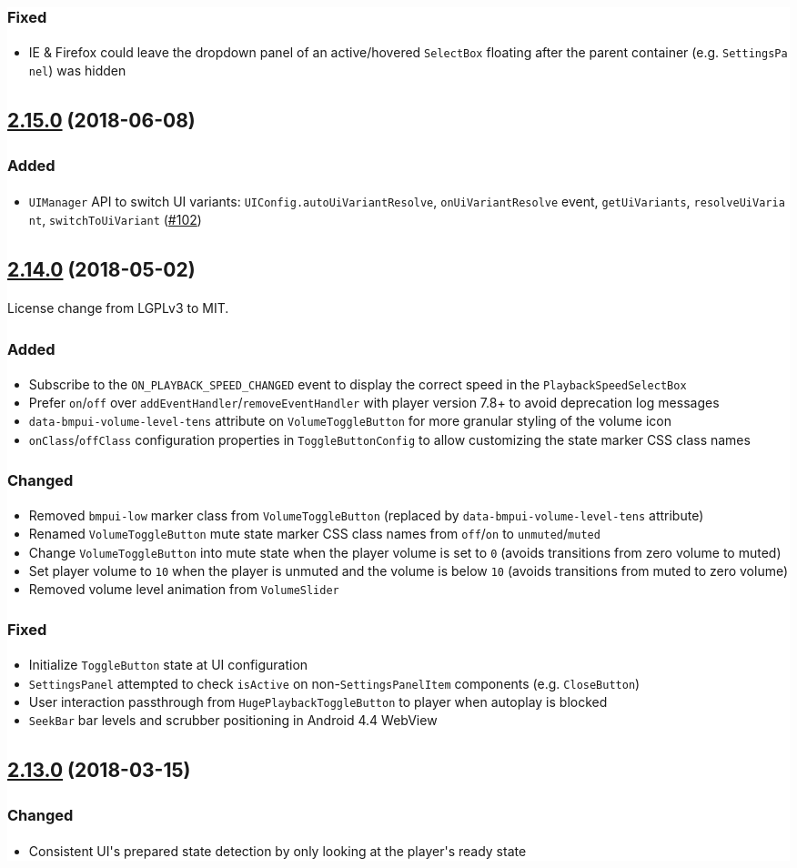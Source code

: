 ### Fixed
- IE & Firefox could leave the dropdown panel of an active/hovered `SelectBox` floating after the parent container (e.g. `SettingsPanel`) was hidden

## [2.15.0] (2018-06-08)

### Added
- `UIManager` API to switch UI variants: `UIConfig.autoUiVariantResolve`, `onUiVariantResolve` event, `getUiVariants`, `resolveUiVariant`, `switchToUiVariant` ([#102](https://github.com/bitmovin/bitmovin-player-ui/pull/102))

## [2.14.0] (2018-05-02)

License change from LGPLv3 to MIT.

### Added
- Subscribe to the `ON_PLAYBACK_SPEED_CHANGED` event to display the correct speed in the `PlaybackSpeedSelectBox`
- Prefer `on`/`off` over `addEventHandler`/`removeEventHandler` with player version 7.8+ to avoid deprecation log messages
- `data-bmpui-volume-level-tens` attribute on `VolumeToggleButton` for more granular styling of the volume icon
- `onClass`/`offClass` configuration properties in `ToggleButtonConfig` to allow customizing the state marker CSS class names

### Changed
- Removed `bmpui-low` marker class from `VolumeToggleButton` (replaced by `data-bmpui-volume-level-tens` attribute)
- Renamed `VolumeToggleButton` mute state marker CSS class names from `off`/`on` to `unmuted`/`muted`
- Change `VolumeToggleButton` into mute state when the player volume is set to `0` (avoids transitions from zero volume to muted)
- Set player volume to `10` when the player is unmuted and the volume is below `10` (avoids transitions from muted to zero volume)
- Removed volume level animation from `VolumeSlider`

### Fixed
- Initialize `ToggleButton` state at UI configuration
- `SettingsPanel` attempted to check `isActive` on non-`SettingsPanelItem` components (e.g. `CloseButton`)
- User interaction passthrough from `HugePlaybackToggleButton` to player when autoplay is blocked
- `SeekBar` bar levels and scrubber positioning in Android 4.4 WebView

## [2.13.0] (2018-03-15)

### Changed
- Consistent UI's prepared state detection by only looking at the player's ready state


[3.63.0]: https://github.com/bitmovin/bitmovin-player-ui/compare/v3.62.0...v3.63.0
[3.62.0]: https://github.com/bitmovin/bitmovin-player-ui/compare/v3.61.0...v3.62.0
[3.61.0]: https://github.com/bitmovin/bitmovin-player-ui/compare/v3.60.0...v3.61.0
[3.60.0]: https://github.com/bitmovin/bitmovin-player-ui/compare/v3.59.0...v3.60.0
[3.59.0]: https://github.com/bitmovin/bitmovin-player-ui/compare/v3.58.0...v3.59.0
[3.58.0]: https://github.com/bitmovin/bitmovin-player-ui/compare/v3.57.0...v3.58.0
[3.57.0]: https://github.com/bitmovin/bitmovin-player-ui/compare/v3.56.0...v3.57.0
[3.56.0]: https://github.com/bitmovin/bitmovin-player-ui/compare/v3.55.0...v3.56.0
[3.55.0]: https://github.com/bitmovin/bitmovin-player-ui/compare/v3.54.0...v3.55.0
[3.54.0]: https://github.com/bitmovin/bitmovin-player-ui/compare/v3.53.0...v3.54.0
[3.53.0]: https://github.com/bitmovin/bitmovin-player-ui/compare/v3.52.2...v3.53.0
[3.52.2]: https://github.com/bitmovin/bitmovin-player-ui/compare/v3.52.1...v3.52.2
[3.52.1]: https://github.com/bitmovin/bitmovin-player-ui/compare/v3.52.0...v3.52.1
[3.52.0]: https://github.com/bitmovin/bitmovin-player-ui/compare/v3.51.0...v3.52.0
[3.51.0]: https://github.com/bitmovin/bitmovin-player-ui/compare/v3.50.0...v3.51.0
[3.50.0]: https://github.com/bitmovin/bitmovin-player-ui/compare/v3.49.0...v3.50.0
[3.49.0]: https://github.com/bitmovin/bitmovin-player-ui/compare/v3.48.0...v3.49.0
[3.48.0]: https://github.com/bitmovin/bitmovin-player-ui/compare/v3.47.0...v3.48.0
[3.47.0]: https://github.com/bitmovin/bitmovin-player-ui/compare/v3.46.0...v3.47.0
[3.46.0]: https://github.com/bitmovin/bitmovin-player-ui/compare/v3.45.0...v3.46.0
[3.45.0]: https://github.com/bitmovin/bitmovin-player-ui/compare/v3.44.0...v3.45.0
[3.44.0]: https://github.com/bitmovin/bitmovin-player-ui/compare/v3.43.0...v3.44.0
[3.43.0]: https://github.com/bitmovin/bitmovin-player-ui/compare/v3.42.0...v3.43.0
[3.42.0]: https://github.com/bitmovin/bitmovin-player-ui/compare/v3.41.0...v3.42.0
[3.41.0]: https://github.com/bitmovin/bitmovin-player-ui/compare/v3.40.0...v3.41.0
[3.40.0]: https://github.com/bitmovin/bitmovin-player-ui/compare/v3.39.0...v3.40.0
[3.39.0]: https://github.com/bitmovin/bitmovin-player-ui/compare/v3.38.0...v3.39.0
[3.38.0]: https://github.com/bitmovin/bitmovin-player-ui/compare/v3.37.0...v3.38.0
[3.37.0]: https://github.com/bitmovin/bitmovin-player-ui/compare/v3.36.0...v3.37.0
[3.36.0]: https://github.com/bitmovin/bitmovin-player-ui/compare/v3.35.0...v3.36.0
[3.35.0]: https://github.com/bitmovin/bitmovin-player-ui/compare/v3.34.0...v3.35.0
[3.34.0]: https://github.com/bitmovin/bitmovin-player-ui/compare/v3.33.0...v3.34.0
[3.33.0]: https://github.com/bitmovin/bitmovin-player-ui/compare/v3.32.0...v3.33.0
[3.32.0]: https://github.com/bitmovin/bitmovin-player-ui/compare/v3.31.0...v3.32.0
[3.31.0]: https://github.com/bitmovin/bitmovin-player-ui/compare/v3.30.0...v3.31.0
[3.30.0]: https://github.com/bitmovin/bitmovin-player-ui/compare/v3.29.0...v3.30.0
[3.29.0]: https://github.com/bitmovin/bitmovin-player-ui/compare/v3.28.1...v3.29.0
[3.28.1]: https://github.com/bitmovin/bitmovin-player-ui/compare/v3.28.0...v3.28.1
[3.28.0]: https://github.com/bitmovin/bitmovin-player-ui/compare/v3.27.0...v3.28.0
[3.27.0]: https://github.com/bitmovin/bitmovin-player-ui/compare/v3.26.0...v3.27.0
[3.26.0]: https://github.com/bitmovin/bitmovin-player-ui/compare/v3.25.0...v3.26.0
[3.25.0]: https://github.com/bitmovin/bitmovin-player-ui/compare/v3.24.0...v3.25.0
[3.24.0]: https://github.com/bitmovin/bitmovin-player-ui/compare/v3.23.0...v3.24.0
[3.23.0]: https://github.com/bitmovin/bitmovin-player-ui/compare/v3.22.0...v3.23.0
[3.22.0]: https://github.com/bitmovin/bitmovin-player-ui/compare/v3.21.0...v3.22.0
[3.21.0]: https://github.com/bitmovin/bitmovin-player-ui/compare/v3.20.0...v3.21.0
[3.20.0]: https://github.com/bitmovin/bitmovin-player-ui/compare/v3.19.0...v3.20.0
[3.19.0]: https://github.com/bitmovin/bitmovin-player-ui/compare/v3.18.0...v3.19.0
[3.18.0]: https://github.com/bitmovin/bitmovin-player-ui/compare/v3.17.0...v3.18.0
[3.17.0]: https://github.com/bitmovin/bitmovin-player-ui/compare/v3.16.0...v3.17.0
[3.16.0]: https://github.com/bitmovin/bitmovin-player-ui/compare/v3.15.0...v3.16.0
[3.15.0]: https://github.com/bitmovin/bitmovin-player-ui/compare/v3.14.0...v3.15.0
[3.14.0]: https://github.com/bitmovin/bitmovin-player-ui/compare/v3.13.0...v3.14.0
[3.13.0]: https://github.com/bitmovin/bitmovin-player-ui/compare/v3.12.0...v3.13.0
[3.12.0]: https://github.com/bitmovin/bitmovin-player-ui/compare/v3.11.0...v3.12.0
[3.11.0]: https://github.com/bitmovin/bitmovin-player-ui/compare/v3.10.0...v3.11.0
[3.10.0]: https://github.com/bitmovin/bitmovin-player-ui/compare/v3.9.2...v3.10.0
[3.9.2]: https://github.com/bitmovin/bitmovin-player-ui/compare/v3.9.1...v3.9.2
[3.9.1]: https://github.com/bitmovin/bitmovin-player-ui/compare/v3.9.0...v3.9.1
[3.9.0]: https://github.com/bitmovin/bitmovin-player-ui/compare/v3.8.1...v3.9.0
[3.8.1]: https://github.com/bitmovin/bitmovin-player-ui/compare/v3.8.0...v3.8.1
[3.8.0]: https://github.com/bitmovin/bitmovin-player-ui/compare/v3.7.0...v3.8.0
[3.7.0]: https://github.com/bitmovin/bitmovin-player-ui/compare/v3.6.1...v3.7.0
[3.6.1]: https://github.com/bitmovin/bitmovin-player-ui/compare/v3.6.0...v3.6.1
[3.6.0]: https://github.com/bitmovin/bitmovin-player-ui/compare/v3.5.0...v3.6.0
[3.5.0]: https://github.com/bitmovin/bitmovin-player-ui/compare/v3.4.6...v3.5.0
[3.4.6]: https://github.com/bitmovin/bitmovin-player-ui/compare/v3.4.5...v3.4.6
[3.4.5]: https://github.com/bitmovin/bitmovin-player-ui/compare/v3.4.4...v3.4.5
[3.4.4]: https://github.com/bitmovin/bitmovin-player-ui/compare/v3.4.3...v3.4.4
[3.4.3]: https://github.com/bitmovin/bitmovin-player-ui/compare/v3.4.2...v3.4.3
[3.4.2]: https://github.com/bitmovin/bitmovin-player-ui/compare/v3.4.1...v3.4.2
[3.4.1]: https://github.com/bitmovin/bitmovin-player-ui/compare/v3.4.0...v3.4.1
[3.4.0]: https://github.com/bitmovin/bitmovin-player-ui/compare/v3.3.1...v3.4.0
[3.3.1]: https://github.com/bitmovin/bitmovin-player-ui/compare/v3.3.0...v3.3.1
[3.3.0]: https://github.com/bitmovin/bitmovin-player-ui/compare/v3.2.0...v3.3.0
[3.2.0]: https://github.com/bitmovin/bitmovin-player-ui/compare/v3.1.0...v3.2.0
[3.1.0]: https://github.com/bitmovin/bitmovin-player-ui/compare/v3.0.1...v3.1.0
[3.0.1]: https://github.com/bitmovin/bitmovin-player-ui/compare/v3.0.0...v3.0.1
[3.0.0]: https://github.com/bitmovin/bitmovin-player-ui/compare/v2.18.0...v3.0.0
[2.18.0]: https://github.com/bitmovin/bitmovin-player-ui/compare/v2.17.1...v2.18.0
[2.17.1]: https://github.com/bitmovin/bitmovin-player-ui/compare/v2.17.0...v2.17.1
[2.17.0]: https://github.com/bitmovin/bitmovin-player-ui/compare/v2.16.0...v2.17.0
[2.16.0]: https://github.com/bitmovin/bitmovin-player-ui/compare/v2.15.0...v2.16.0
[2.15.0]: https://github.com/bitmovin/bitmovin-player-ui/compare/v2.14.0...v2.15.0
[2.14.0]: https://github.com/bitmovin/bitmovin-player-ui/compare/v2.13.0...v2.14.0
[2.13.0]: https://github.com/bitmovin/bitmovin-player-ui/compare/v2.12.1...v2.13.0
[2.12.1]: https://github.com/bitmovin/bitmovin-player-ui/compare/v2.12.0...v2.12.1
[2.12.0]: https://github.com/bitmovin/bitmovin-player-ui/compare/v2.11.0...v2.12.0
[2.11.0]: https://github.com/bitmovin/bitmovin-player-ui/compare/v2.10.5...v2.11.0
[2.10.5]: https://github.com/bitmovin/bitmovin-player-ui/compare/v2.10.4...v2.10.5
[2.10.4]: https://github.com/bitmovin/bitmovin-player-ui/compare/v2.10.3...v2.10.4
[2.10.3]: https://github.com/bitmovin/bitmovin-player-ui/compare/v2.10.2...v2.10.3
[2.10.2]: https://github.com/bitmovin/bitmovin-player-ui/compare/v2.10.1...v2.10.2
[2.10.1]: https://github.com/bitmovin/bitmovin-player-ui/compare/v2.10.0...v2.10.1
[2.10.0]: https://github.com/bitmovin/bitmovin-player-ui/compare/v2.9.0...v2.10.0
[2.9.0]: https://github.com/bitmovin/bitmovin-player-ui/compare/v2.8.3...v2.9.0
[2.8.3]: https://github.com/bitmovin/bitmovin-player-ui/compare/v2.8.2...v2.8.3
[2.8.2]: https://github.com/bitmovin/bitmovin-player-ui/compare/v2.8.1...v2.8.2
[2.8.1]: https://github.com/bitmovin/bitmovin-player-ui/compare/v2.8.0...v2.8.1
[2.8.0]: https://github.com/bitmovin/bitmovin-player-ui/compare/v2.7.1...v2.8.0
[2.7.1]: https://github.com/bitmovin/bitmovin-player-ui/compare/v2.7.0...v2.7.1
[2.7.0]: https://github.com/bitmovin/bitmovin-player-ui/compare/v2.6.0...v2.7.0
[2.6.0]: https://github.com/bitmovin/bitmovin-player-ui/compare/v2.5.1...v2.6.0
[2.5.1]: https://github.com/bitmovin/bitmovin-player-ui/compare/v2.5.0...v2.5.1
[2.5.0]: https://github.com/bitmovin/bitmovin-player-ui/compare/v2.4.0...v2.5.0
[2.4.0]: https://github.com/bitmovin/bitmovin-player-ui/compare/v2.3.0...v2.4.0
[2.3.0]: https://github.com/bitmovin/bitmovin-player-ui/compare/v2.2.0...v2.3.0
[2.2.0]: https://github.com/bitmovin/bitmovin-player-ui/compare/v2.1.1...v2.2.0
[2.1.1]: https://github.com/bitmovin/bitmovin-player-ui/compare/v2.1.0...v2.1.1
[2.1.0]: https://github.com/bitmovin/bitmovin-player-ui/compare/v2.0.4...v2.1.0
[2.0.4]: https://github.com/bitmovin/bitmovin-player-ui/compare/v2.0.3...v2.0.4
[2.0.3]: https://github.com/bitmovin/bitmovin-player-ui/compare/v2.0.2...v2.0.3
[2.0.2]: https://github.com/bitmovin/bitmovin-player-ui/compare/v2.0.1...v2.0.2
[2.0.1]: https://github.com/bitmovin/bitmovin-player-ui/compare/v2.0.0...v2.0.1
[2.0.0]: https://github.com/bitmovin/bitmovin-player-ui/compare/v1.0.1...v2.0.0
[1.0.1]: https://github.com/bitmovin/bitmovin-player-ui/compare/v1.0.0...v1.0.1